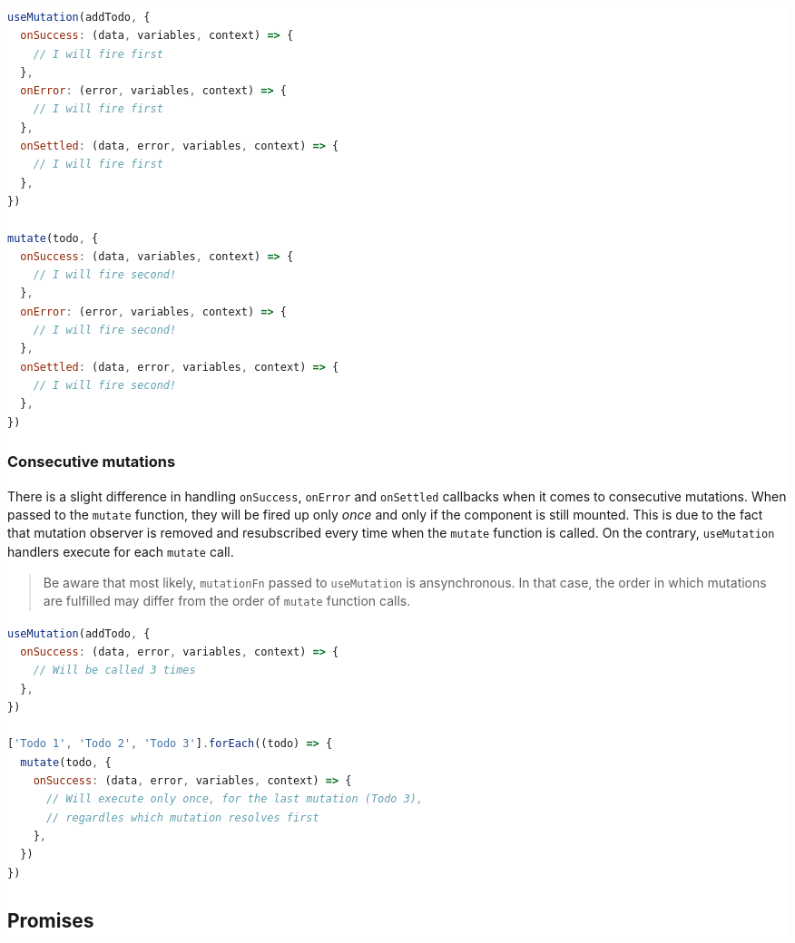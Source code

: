 ```js
useMutation(addTodo, {
  onSuccess: (data, variables, context) => {
    // I will fire first
  },
  onError: (error, variables, context) => {
    // I will fire first
  },
  onSettled: (data, error, variables, context) => {
    // I will fire first
  },
})

mutate(todo, {
  onSuccess: (data, variables, context) => {
    // I will fire second!
  },
  onError: (error, variables, context) => {
    // I will fire second!
  },
  onSettled: (data, error, variables, context) => {
    // I will fire second!
  },
})
```

### Consecutive mutations
There is a slight difference in handling `onSuccess`, `onError` and `onSettled` callbacks when it comes to consecutive mutations. When passed to the `mutate` function, they will be fired up only _once_ and only if the component is still mounted.  This is due to the fact that mutation observer is removed and resubscribed every time when the `mutate` function is called. On the contrary, `useMutation` handlers execute for each `mutate` call.

> Be aware that most likely, `mutationFn` passed to `useMutation` is ansynchronous. In that case, the order in which mutations are fulfilled may differ from the order of `mutate` function calls.

```js
useMutation(addTodo, {
  onSuccess: (data, error, variables, context) => {
    // Will be called 3 times
  },
})

['Todo 1', 'Todo 2', 'Todo 3'].forEach((todo) => {
  mutate(todo, {
    onSuccess: (data, error, variables, context) => {
      // Will execute only once, for the last mutation (Todo 3),
      // regardles which mutation resolves first 
    },
  })
})

```
## Promises
